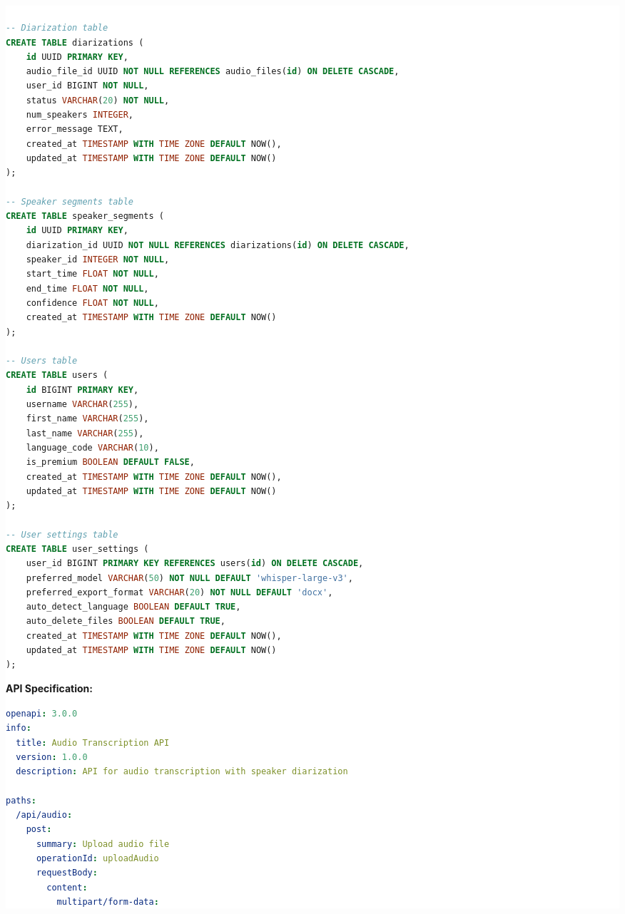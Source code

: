 ```sql

-- Diarization table
CREATE TABLE diarizations (
    id UUID PRIMARY KEY,
    audio_file_id UUID NOT NULL REFERENCES audio_files(id) ON DELETE CASCADE,
    user_id BIGINT NOT NULL,
    status VARCHAR(20) NOT NULL,
    num_speakers INTEGER,
    error_message TEXT,
    created_at TIMESTAMP WITH TIME ZONE DEFAULT NOW(),
    updated_at TIMESTAMP WITH TIME ZONE DEFAULT NOW()
);

-- Speaker segments table
CREATE TABLE speaker_segments (
    id UUID PRIMARY KEY,
    diarization_id UUID NOT NULL REFERENCES diarizations(id) ON DELETE CASCADE,
    speaker_id INTEGER NOT NULL,
    start_time FLOAT NOT NULL,
    end_time FLOAT NOT NULL,
    confidence FLOAT NOT NULL,
    created_at TIMESTAMP WITH TIME ZONE DEFAULT NOW()
);

-- Users table
CREATE TABLE users (
    id BIGINT PRIMARY KEY,
    username VARCHAR(255),
    first_name VARCHAR(255),
    last_name VARCHAR(255),
    language_code VARCHAR(10),
    is_premium BOOLEAN DEFAULT FALSE,
    created_at TIMESTAMP WITH TIME ZONE DEFAULT NOW(),
    updated_at TIMESTAMP WITH TIME ZONE DEFAULT NOW()
);

-- User settings table
CREATE TABLE user_settings (
    user_id BIGINT PRIMARY KEY REFERENCES users(id) ON DELETE CASCADE,
    preferred_model VARCHAR(50) NOT NULL DEFAULT 'whisper-large-v3',
    preferred_export_format VARCHAR(20) NOT NULL DEFAULT 'docx',
    auto_detect_language BOOLEAN DEFAULT TRUE,
    auto_delete_files BOOLEAN DEFAULT TRUE,
    created_at TIMESTAMP WITH TIME ZONE DEFAULT NOW(),
    updated_at TIMESTAMP WITH TIME ZONE DEFAULT NOW()
);
```

**API Specification:**
```yaml
openapi: 3.0.0
info:
  title: Audio Transcription API
  version: 1.0.0
  description: API for audio transcription with speaker diarization

paths:
  /api/audio:
    post:
      summary: Upload audio file
      operationId: uploadAudio
      requestBody:
        content:
          multipart/form-data:
```